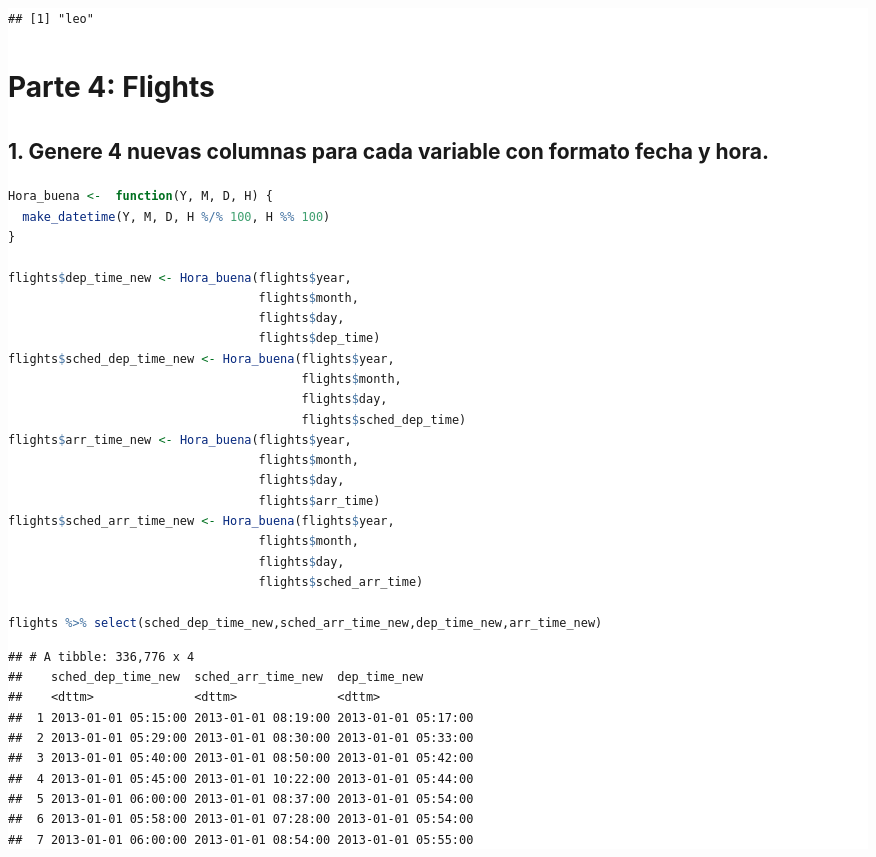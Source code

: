     ## [1] "leo"

# Parte 4: Flights

## 1. Genere 4 nuevas columnas para cada variable con formato fecha y hora.

``` r
Hora_buena <-  function(Y, M, D, H) {
  make_datetime(Y, M, D, H %/% 100, H %% 100)
}

flights$dep_time_new <- Hora_buena(flights$year,
                                   flights$month,
                                   flights$day,
                                   flights$dep_time)
flights$sched_dep_time_new <- Hora_buena(flights$year,
                                         flights$month,
                                         flights$day,
                                         flights$sched_dep_time)
flights$arr_time_new <- Hora_buena(flights$year,
                                   flights$month,
                                   flights$day,
                                   flights$arr_time)
flights$sched_arr_time_new <- Hora_buena(flights$year,
                                   flights$month,
                                   flights$day,
                                   flights$sched_arr_time)

flights %>% select(sched_dep_time_new,sched_arr_time_new,dep_time_new,arr_time_new)
```

    ## # A tibble: 336,776 x 4
    ##    sched_dep_time_new  sched_arr_time_new  dep_time_new       
    ##    <dttm>              <dttm>              <dttm>             
    ##  1 2013-01-01 05:15:00 2013-01-01 08:19:00 2013-01-01 05:17:00
    ##  2 2013-01-01 05:29:00 2013-01-01 08:30:00 2013-01-01 05:33:00
    ##  3 2013-01-01 05:40:00 2013-01-01 08:50:00 2013-01-01 05:42:00
    ##  4 2013-01-01 05:45:00 2013-01-01 10:22:00 2013-01-01 05:44:00
    ##  5 2013-01-01 06:00:00 2013-01-01 08:37:00 2013-01-01 05:54:00
    ##  6 2013-01-01 05:58:00 2013-01-01 07:28:00 2013-01-01 05:54:00
    ##  7 2013-01-01 06:00:00 2013-01-01 08:54:00 2013-01-01 05:55:00